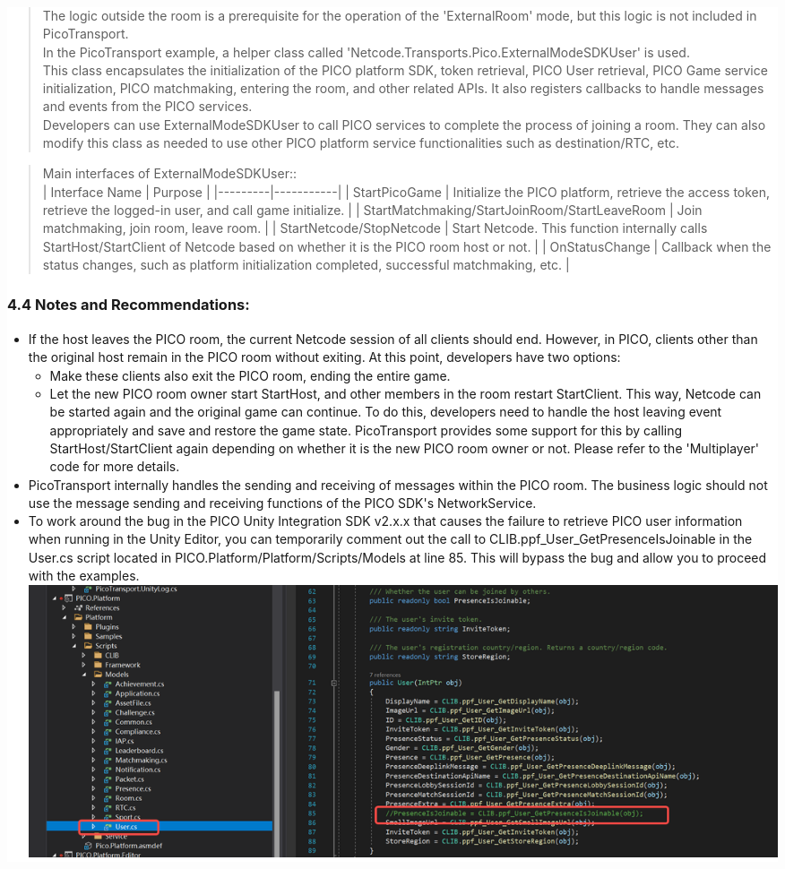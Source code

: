 >The logic outside the room is a prerequisite for the operation of the 'ExternalRoom' mode, but this logic is not included in PicoTransport.      
>In the PicoTransport example, a helper class called 'Netcode.Transports.Pico.ExternalModeSDKUser' is used.    
>This class encapsulates the initialization of the PICO platform SDK, token retrieval, PICO User retrieval, PICO Game service initialization, PICO matchmaking, entering the room, and other related APIs. It also registers callbacks to handle messages and events from the PICO services.  
>Developers can use ExternalModeSDKUser to call PICO services to complete the process of joining a room. They can also modify this class as needed to use other PICO platform service functionalities such as destination/RTC, etc.   

>Main interfaces of ExternalModeSDKUser::  
>| Interface Name      | Purpose |
>|---------|-----------|
>| StartPicoGame | Initialize the PICO platform, retrieve the access token, retrieve the logged-in user, and call game initialize. |
>| StartMatchmaking/StartJoinRoom/StartLeaveRoom | Join matchmaking, join room, leave room. |
>| StartNetcode/StopNetcode | Start Netcode. This function internally calls StartHost/StartClient of Netcode based on whether it is the PICO room host or not. |
>| OnStatusChange | Callback when the status changes, such as platform initialization completed, successful matchmaking, etc. |

### 4.4 Notes and Recommendations:
- If the host leaves the PICO room, the current Netcode session of all clients should end. However, in PICO, clients other than the original host remain in the PICO room without exiting. At this point, developers have two options:
  - Make these clients also exit the PICO room, ending the entire game. 
  - Let the new PICO room owner start StartHost, and other members in the room restart StartClient. This way, Netcode can be started again and the original game can continue. To do this, developers need to handle the host leaving event appropriately and save and restore the game state. PicoTransport provides some support for this by calling StartHost/StartClient again depending on whether it is the new PICO room owner or not. Please refer to the 'Multiplayer' code for more details. 
- PicoTransport internally handles the sending and receiving of messages within the PICO room. The business logic should not use the message sending and receiving functions of the PICO SDK's NetworkService. 
- To work around the bug in the PICO Unity Integration SDK v2.x.x that causes the failure to retrieve PICO user information when running in the Unity Editor, you can temporarily comment out the call to CLIB.ppf_User_GetPresenceIsJoinable in the User.cs script located in PICO.Platform/Platform/Scripts/Models at line 85. This will bypass the bug and allow you to proceed with the examples.  
![pico-error](doc-images/pico-platform-error.png) 
